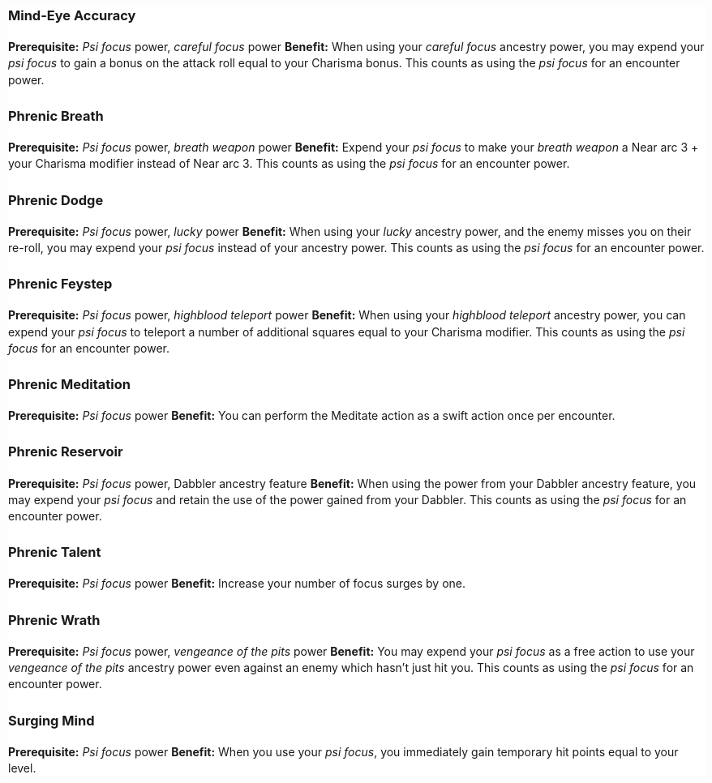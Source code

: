 ### Mind-Eye Accuracy
**Prerequisite:**  *Psi focus* power, *careful focus* power
**Benefit:** When using your *careful focus* ancestry power, you may expend your *psi focus* to gain a bonus on the attack roll equal to your Charisma bonus. This counts as using the *psi focus* for an encounter power.

### Phrenic Breath
**Prerequisite:**  *Psi focus* power, *breath weapon* power
**Benefit:** Expend your *psi focus* to make your *breath weapon* a Near arc 3 + your Charisma modifier instead of Near arc 3. This counts as using the *psi focus* for an encounter power.

### Phrenic Dodge
**Prerequisite:**  *Psi focus* power, *lucky* power
**Benefit:** When using your *lucky* ancestry power, and the enemy misses you on their re-roll, you may expend your *psi focus* instead of your ancestry power. This counts as using the *psi focus* for an encounter power.

### Phrenic Feystep
**Prerequisite:**  *Psi focus* power, *highblood teleport* power
**Benefit:** When using your *highblood teleport* ancestry power, you can expend your *psi focus* to teleport a number of additional squares equal to your Charisma modifier. This counts as using the *psi focus* for an encounter power.

### Phrenic Meditation
**Prerequisite:**  *Psi focus* power
**Benefit:** You can perform the Meditate action as a swift action once per encounter.

### Phrenic Reservoir
**Prerequisite:**  *Psi focus* power, Dabbler ancestry feature
**Benefit:** When using the power from your Dabbler ancestry feature, you may expend your *psi focus* and retain the use of the power gained from your Dabbler. This counts as using the *psi focus* for an encounter power.


### Phrenic Talent
**Prerequisite:**  *Psi focus* power
**Benefit:** Increase your number of focus surges by one.

### Phrenic Wrath
**Prerequisite:**  *Psi focus* power, *vengeance of the pits* power
**Benefit:** You may expend your *psi focus* as a free action to use your *vengeance of the pits* ancestry power even against an enemy which hasn’t just hit you. This counts as using the *psi focus* for an encounter power.

### Surging Mind
**Prerequisite:**  *Psi focus* power
**Benefit:** When you use your *psi focus*, you immediately gain temporary hit points equal to your level.
